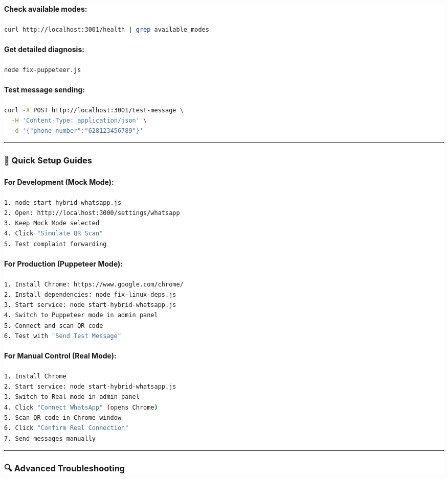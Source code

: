 #### Check available modes:
```bash
curl http://localhost:3001/health | grep available_modes
```

#### Get detailed diagnosis:
```bash
node fix-puppeteer.js
```

#### Test message sending:
```bash
curl -X POST http://localhost:3001/test-message \
  -H 'Content-Type: application/json' \
  -d '{"phone_number":"628123456789"}'
```

---

### 🚀 Quick Setup Guides

#### For Development (Mock Mode):
```bash
1. node start-hybrid-whatsapp.js
2. Open: http://localhost:3000/settings/whatsapp
3. Keep Mock Mode selected
4. Click "Simulate QR Scan"
5. Test complaint forwarding
```

#### For Production (Puppeteer Mode):
```bash
1. Install Chrome: https://www.google.com/chrome/
2. Install dependencies: node fix-linux-deps.js
3. Start service: node start-hybrid-whatsapp.js
4. Switch to Puppeteer mode in admin panel
5. Connect and scan QR code
6. Test with "Send Test Message"
```

#### For Manual Control (Real Mode):
```bash
1. Install Chrome
2. Start service: node start-hybrid-whatsapp.js  
3. Switch to Real mode in admin panel
4. Click "Connect WhatsApp" (opens Chrome)
5. Scan QR code in Chrome window
6. Click "Confirm Real Connection"
7. Send messages manually
```

---

### 🔍 Advanced Troubleshooting
